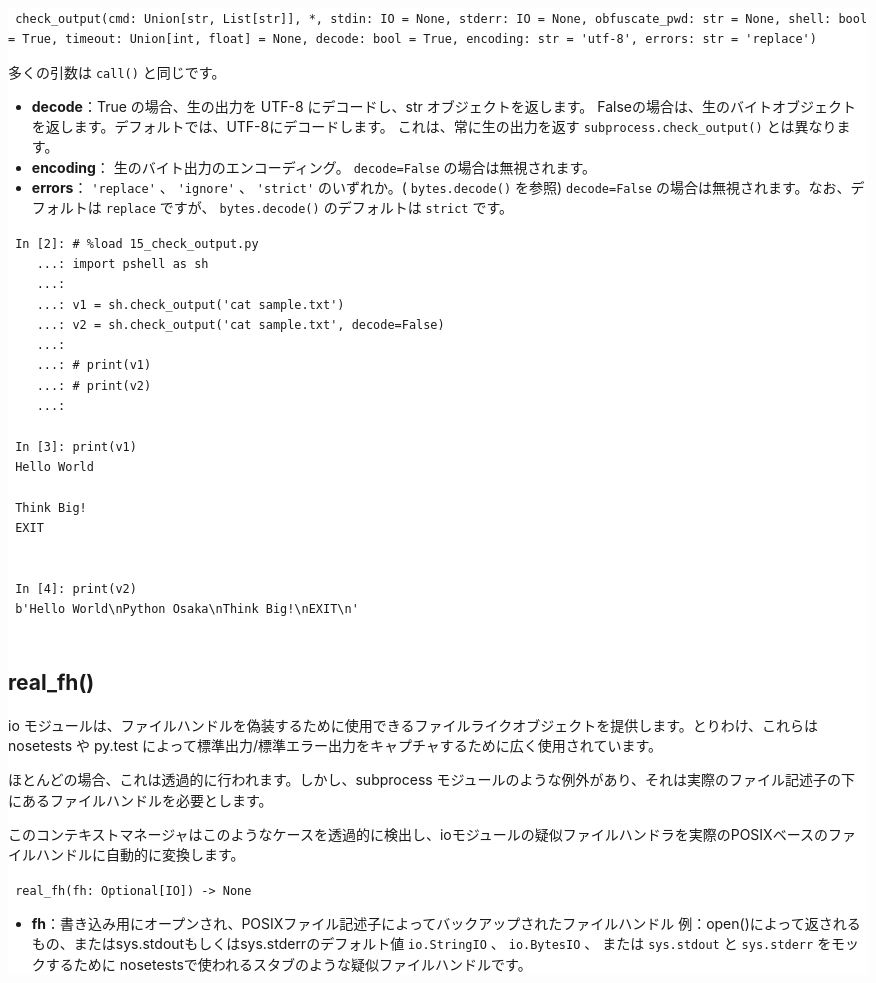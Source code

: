 
```
 check_output(cmd: Union[str, List[str]], *, stdin: IO = None, stderr: IO = None, obfuscate_pwd: str = None, shell: bool = True, timeout: Union[int, float] = None, decode: bool = True, encoding: str = 'utf-8', errors: str = 'replace')
```

多くの引数は `call()` と同じです。
- **decode**：True の場合、生の出力を UTF-8 にデコードし、str オブジェクトを返します。
Falseの場合は、生のバイトオブジェクトを返します。デフォルトでは、UTF-8にデコードします。
これは、常に生の出力を返す  `subprocess.check_output()` とは異なります。
- **encoding**： 生のバイト出力のエンコーディング。 `decode=False` の場合は無視されます。
- **errors**：  `'replace'` 、 `'ignore'` 、 `'strict'` のいずれか。( `bytes.decode()` を参照)
 `decode=False` の場合は無視されます。なお、デフォルトは  `replace` ですが、 `bytes.decode()` のデフォルトは `strict` です。


```
 In [2]: # %load 15_check_output.py
    ...: import pshell as sh
    ...:
    ...: v1 = sh.check_output('cat sample.txt')
    ...: v2 = sh.check_output('cat sample.txt', decode=False)
    ...:
    ...: # print(v1)
    ...: # print(v2)
    ...:
 
 In [3]: print(v1)
 Hello World

 Think Big!
 EXIT
 
 
 In [4]: print(v2)
 b'Hello World\nPython Osaka\nThink Big!\nEXIT\n'
 
```

## real_fh()
io モジュールは、ファイルハンドルを偽装するために使用できるファイルライクオブジェクトを提供します。とりわけ、これらは nosetests や py.test によって標準出力/標準エラー出力をキャプチャするために広く使用されています。

ほとんどの場合、これは透過的に行われます。しかし、subprocess モジュールのような例外があり、それは実際のファイル記述子の下にあるファイルハンドルを必要とします。

このコンテキストマネージャはこのようなケースを透過的に検出し、ioモジュールの疑似ファイルハンドラを実際のPOSIXベースのファイルハンドルに自動的に変換します。


```
 real_fh(fh: Optional[IO]) -> None
```

- **fh**：書き込み用にオープンされ、POSIXファイル記述子によってバックアップされたファイルハンドル
例：open()によって返されるもの、またはsys.stdoutもしくはsys.stderrのデフォルト値
 `io.StringIO` 、 `io.BytesIO` 、 または  `sys.stdout` と  `sys.stderr` をモックするために nosetestsで使われるスタブのような疑似ファイルハンドルです。
